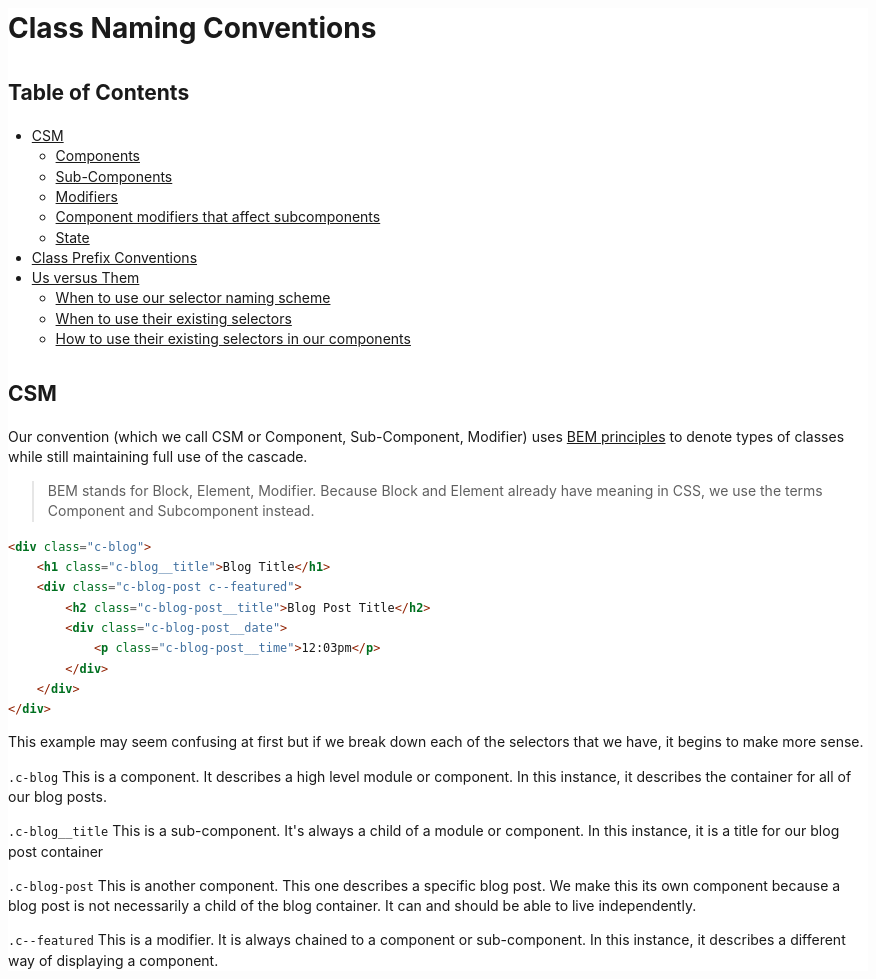 # Class Naming Conventions


## Table of Contents

* [CSM](#csm)
    * [Components](#components)
    * [Sub-Components](#sub-components)
    * [Modifiers](#modifiers)
    * [Component modifiers that affect subcomponents](#component-modifiers-that-affect-subcomponents)
    * [State](#state)
* [Class Prefix Conventions](#class-prefix-conventions)
* [Us versus Them](#us-versus-them-aka-theres-an-x-ception-to-every-rule)
    * [When to use our selector naming scheme](#when-to-use-our-selector-naming-scheme)
    * [When to use their existing selectors](#when-to-use-their-existing-selectors)
    * [How to use their existing selectors in our components](#how-to-use-their-existing-selectors-in-our-components)


## CSM

Our convention (which we call CSM or Component, Sub-Component, Modifier) uses [BEM principles](http://csswizardry.com/2013/01/mindbemding-getting-your-head-round-bem-syntax/) to denote types of classes while still maintaining full use of the cascade.

> BEM stands for Block, Element, Modifier. Because Block and Element already have meaning in CSS, we use the terms Component and Subcomponent instead.

```html
<div class="c-blog">
    <h1 class="c-blog__title">Blog Title</h1>
    <div class="c-blog-post c--featured">
        <h2 class="c-blog-post__title">Blog Post Title</h2>
        <div class="c-blog-post__date">
            <p class="c-blog-post__time">12:03pm</p>
        </div>
    </div>
</div>
```

This example may seem confusing at first but if we break down each of the selectors that we have, it begins to make more sense.

`.c-blog` This is a component. It describes a high level module or component. In this instance, it describes the container for all of our blog posts.

`.c-blog__title` This is a sub-component. It's always a child of a module or component. In this instance, it is a title for our blog post container

`.c-blog-post` This is another component. This one describes a specific blog post. We make this its own component because a blog post is not necessarily a child of the blog container. It can and should be able to live independently.

`.c--featured` This is a modifier. It is always chained to a component or sub-component. In this instance, it describes a different way of displaying a component.
